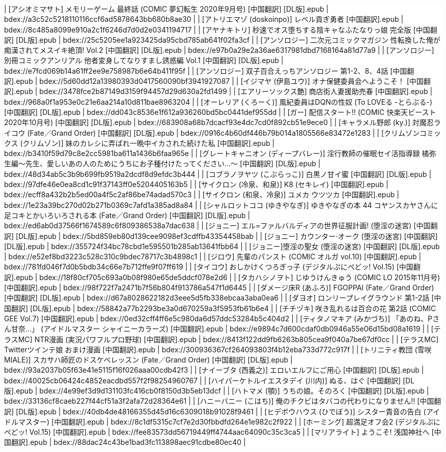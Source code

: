 | [アシオミマサト] メモリーゲーム 最終話 (COMIC 夢幻転生 2020年9月号) [中国翻訳] [DL版].epub | bdex://a3c52c5218110116ccf6ad5878643bb680b8ae30 |
| [アトリエマゾ (doskoinpo)] レベル貢ぎ勇者 [中国翻訳].epub | bdex://8c485a8099e910a2c1f6246d7d0d2e0341194717 |
| [アヤナキトリ] 秒速でオス堕ちする陰キャなふたなりっ娘 完全版 [中国翻訳] [DL版].epub | bdex://25c5205ee1a923425da95cbd785ab641f02fa3cf |
| [アンソロジー] 二次元コミックマガジン 性転換した俺が痴漢されてメスイキ絶頂! Vol.2 [中国翻訳] [DL版].epub | bdex://e97b0a29e2a36ae6317981dbd7168164a81d77a9 |
| [アンソロジー] 別冊コミックアンリアル 他者変身してなりすまし誘惑編 Vol.1 [中国翻訳] [DL版].epub | bdex://e7fcd069b14a61ff2ee9e758987b6e64b411f95f |
| [アンソロジー] 双子百合えっちアンソロジー 第1-2、8、4話 [中国翻訳].epub | bdex://5d60dd12a13980393d0417560090bf3941927087 |
| [イジマヤ (伊島ユウ)] オナ保健委員会へようこそ！ [中国翻訳].epub | bdex://3478fce2b87149d3159f94457d29d630a2fd1499 |
| [エアリーソックス艶] 商店街人妻援助売春 [中国翻訳].epub | bdex://968a0f1a953e0c21e6aa214a10d811bae8963204 |
| [オーレリア (くろーく)] 風紀委員はDQNの性奴 (To LOVEる -とらぶる-) [中国翻訳] [DL版].epub | bdex://dd043c8536e1f612a936260bd5bc0441def955dd |
| [ガー] 配信スタート!! (COMIC 快楽天ビースト 2020年10月号) [中国翻訳] [DL版].epub | bdex://683908a68b7dcacf93e4dc7cd0f892cb51e9ece0 |
| [キャラメル野郎 (ky.)] 対魔忍ライコウ (Fate／Grand Order) [中国翻訳] [DL版].epub | bdex://0916c4b60df446b79b014a1805566e83472e1283 |
| [クリムゾンコミックス (クリムゾン)] 妹のカレシに弄ばれ一晩中イカされた続けた私 [中国翻訳].epub | bdex://b3410f59d79c8e2cc5981ba611a1436b6faa965e |
| [グレートキャニオン (ディープバレー)] 淫行教師の催眠セイ活指導録 橘弥生編～先生、愛しいあの人のためにうちにお子種付けたってください…～ [中国翻訳] [DL版].epub | bdex://48d34ab5c3b9b699fb9519a2dcdf8d9efdc3b444 |
| [コブラノヲヤツ (こぶらっこ)] 白黒ノ甘イ蜜 [中国翻訳] [DL版].epub | bdex://97dfe46e0ea8cd1c91f37143ff0e5204405163b5 |
| [サイクロン (冷泉、和泉)] K8 (セキレイ) [中国翻訳].epub | bdex://ecff8a432b2b5ed00a4f5c2af86be74adad570c3 |
| [サイクロン (和泉、冷泉)] ユメカ ウツツカ [中国翻訳].epub | bdex://1e23a39bc270d02b271b0369c7afd1a385ad8a84 |
| [シャルロットココ (ゆきやなぎ)] ゆきやなぎの本 44 コヤンスカヤさんに足コキとかいろいろされる本 (Fate／Grand Order) [中国翻訳] [DL版].epub | bdex://ed6ab0d37566f1674589c6f809386538a7dac638 |
| [ジョニー] エル=ファルバルディアの世界征服計画! (堕淫の迷宮) [中国翻訳] [DL版].epub | bdex://5bd859eb80d139cee9098ef3cdffb43354458bab |
| [ジョニー] カウンター·オーク (堕淫の迷宮) [中国翻訳] [DL版].epub | bdex://355724f34bc78cbd1e595501b285ab13641fbb64 |
| [ジョニー]堕淫の聖女 (堕淫の迷宮) [中国翻訳] [DL版].epub | bdex://e52ef8bd3223c528c310c9bdec78717c3b4898c1 |
| [ジロウ] 先輩のパンスト (COMIC オルガ vol.10) [中国翻訳].epub | bdex://781fd046f7d0b5bdb34c66e7b712ffe9f07ff619 |
| [タイコウ] おしかけくつろぎっ子 (デジタルぷにぺどッ! Vol.15) [中国翻訳].epub | bdex://18f80cf705c693a0b08f980e65de5ddcf078e2d6 |
| [タカハシノヲト] じゆうけんきゅう (COMIC LO 2015年11月号) [中国翻訳].epub | bdex://98f722f7a2471b7f56b804f913786a547f1d6445 |
| [ダメージ床R (あふろ)] FGOPPAI (Fate／Grand Order) [中国翻訳] [DL版].epub | bdex://d67a8028622182d3eee5d5fb338ebcaa3aba0ea6 |
| [ダヨオ] ロンリープレイグラウンド 第1-2話 [中国翻訳] [DL版].epub | bdex://58842a77b2293be3a0d670259a3f5953fb61b6e4 |
| [チチヅキ] 咲き乱れるは百合の花 第2話 (COMIC GEE Vol.7) [中国翻訳].epub | bdex://0ed32cff4ff6e5c980da6d57ddc53284b5c404d2 |
| [ティタノマキア (みかづち)] 「あのね、Pさん甘奈…」 (アイドルマスター シャイニーカラーズ) [中国翻訳].epub | bdex://e9894c7d600cdaf0db0946a55e06d15bd08a1619 |
| [テラスMC] NTR漫画 (実況パワフルプロ野球) [中国翻訳].epub | bdex://8413f122dd9fb6263b805cea9f040a7be67df0cc |
| [テラスMC] Twitterツインテ娘 おまけ漫画 [中国翻訳].epub | bdex://300936367cf264093803f4b12eba733d772c917f |
| [トリニティ教団 (雪咲MIALE)] スカサハ師匠のドスケベレッスン (Fate／Grand Order) [中国翻訳] [DL版].epub | bdex://93a2037b05f63e41e5115f16f026aaa00cdb42f3 |
| [ナイーブタ (西義之)] エロいエルフにご用心 [中国翻訳] [DL版].epub | bdex://40025cb06424c4852eacdbd557f2f98254960767 |
| [ハイパーケトルイエスタデイ (川内)] ぬる、はぐ [中国翻訳] [DL版].epub | bdex://4e99ef3d9d131103fc416cb0f8150d3b5eb13dcf |
| [ハトマメ (顎)] うちの娘。そのろく [中国翻訳] [DL版].epub | bdex://33136cf8caeb227f44cf51a3f2afa72d28364e61 |
| [ハニーバニー (こはち)] 俺のチクビはタバコの代わりになりません!! [中国翻訳] [DL版].epub | bdex://40db4de48166355d45d16c6309018b91028f9461 |
| [ヒデボウハウス (ひでぼう)] シスター貴音の告白 (アイドルマスター) [中国翻訳].epub | bdex://8c1df5315c7cf7e2d30fbbdfd264e1e982c2f922 |
| [ホーミング] 超満足オフ会2 (デジタルぷにぺどッ! Vol.15) [中国翻訳].epub | bdex://fee83573dd56719449ff4744aac64090c35c3ca5 |
| [マリアライト] ようこそ! 浅国神社へ [中国翻訳].epub | bdex://88dac24c43be1bad3fc113898aec91cdbe80ec40 |